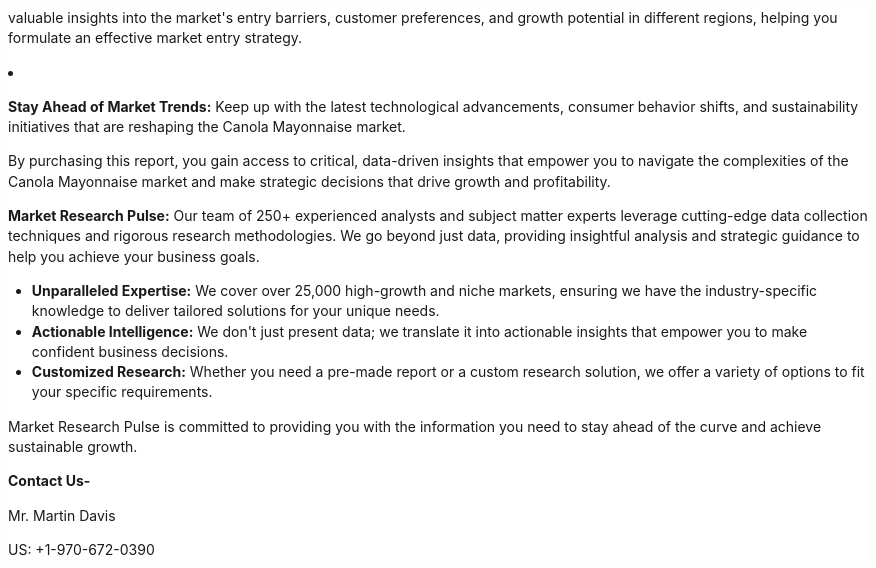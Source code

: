 valuable insights into the market's entry barriers, customer preferences, and growth potential in different regions, helping you formulate an effective market entry strategy.</p></li><li><p><strong>Stay Ahead of Market Trends:</strong> Keep up with the latest technological advancements, consumer behavior shifts, and sustainability initiatives that are reshaping the Canola Mayonnaise market.</p></li></ol><p>By purchasing this report, you gain access to critical, data-driven insights that empower you to navigate the complexities of the Canola Mayonnaise market and make strategic decisions that drive growth and profitability.</p><p><strong>Market Research Pulse:</strong>&nbsp;Our team of 250+ experienced analysts and subject matter experts leverage cutting-edge data collection techniques and rigorous research methodologies. We go beyond just data, providing insightful analysis and strategic guidance to help you achieve your business goals.</p><ul><li><strong>Unparalleled Expertise:</strong>&nbsp;We cover over 25,000 high-growth and niche markets, ensuring we have the industry-specific knowledge to deliver tailored solutions for your unique needs.</li><li><strong>Actionable Intelligence:</strong>&nbsp;We don't just present data; we translate it into actionable insights that empower you to make confident business decisions.</li><li><strong>Customized Research:</strong>&nbsp;Whether you need a pre-made report or a custom research solution, we offer a variety of options to fit your specific requirements.</li></ul><p>Market Research Pulse is committed to providing you with the information you need to stay ahead of the curve and achieve sustainable growth.</p><p><strong>Contact Us-</strong></p><p>Mr. Martin Davis</p><p>US: +1-970-672-0390</p>
